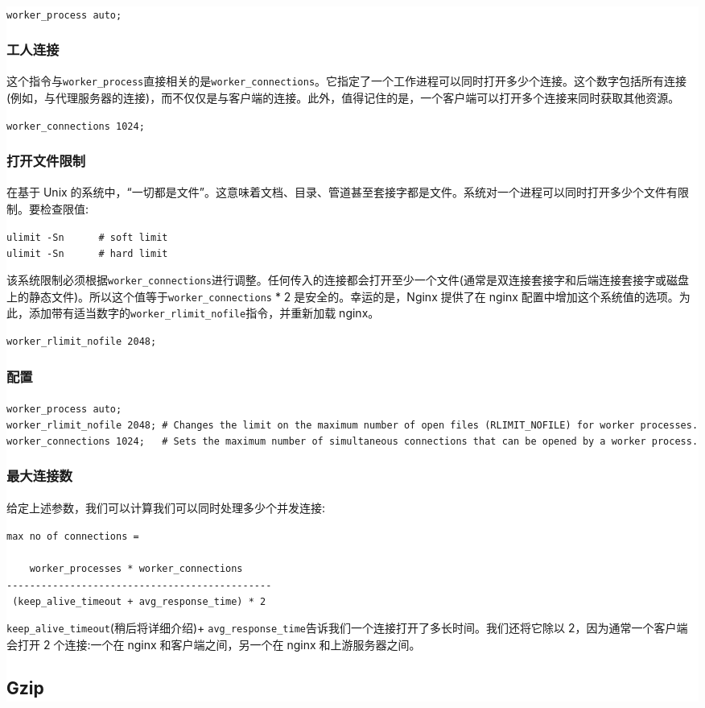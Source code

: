 ```
worker_process auto; 
```

### 工人连接

这个指令与`worker_process`直接相关的是`worker_connections`。它指定了一个工作进程可以同时打开多少个连接。这个数字包括所有连接(例如，与代理服务器的连接)，而不仅仅是与客户端的连接。此外，值得记住的是，一个客户端可以打开多个连接来同时获取其他资源。

```
worker_connections 1024; 
```

### 打开文件限制

在基于 Unix 的系统中，“一切都是文件”。这意味着文档、目录、管道甚至套接字都是文件。系统对一个进程可以同时打开多少个文件有限制。要检查限值:

```
ulimit -Sn      # soft limit
ulimit -Sn      # hard limit 
```

该系统限制必须根据`worker_connections`进行调整。任何传入的连接都会打开至少一个文件(通常是双连接套接字和后端连接套接字或磁盘上的静态文件)。所以这个值等于`worker_connections` * 2 是安全的。幸运的是，Nginx 提供了在 nginx 配置中增加这个系统值的选项。为此，添加带有适当数字的`worker_rlimit_nofile`指令，并重新加载 nginx。

```
worker_rlimit_nofile 2048; 
```

### 配置

```
worker_process auto;
worker_rlimit_nofile 2048; # Changes the limit on the maximum number of open files (RLIMIT_NOFILE) for worker processes.
worker_connections 1024;   # Sets the maximum number of simultaneous connections that can be opened by a worker process. 
```

### 最大连接数

给定上述参数，我们可以计算我们可以同时处理多少个并发连接:

```
max no of connections =

    worker_processes * worker_connections
----------------------------------------------
 (keep_alive_timeout + avg_response_time) * 2 
```

`keep_alive_timeout`(稍后将详细介绍)+ `avg_response_time`告诉我们一个连接打开了多长时间。我们还将它除以 2，因为通常一个客户端会打开 2 个连接:一个在 nginx 和客户端之间，另一个在 nginx 和上游服务器之间。

## Gzip
